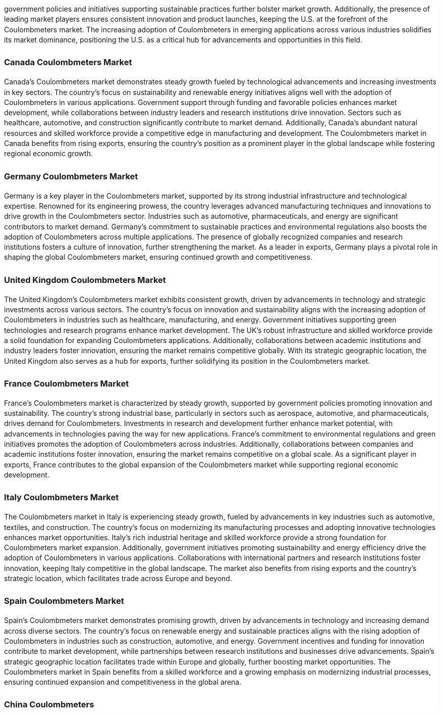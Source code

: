 government policies and initiatives supporting sustainable practices further bolster market growth. Additionally, the presence of leading market players ensures consistent innovation and product launches, keeping the U.S. at the forefront of the Coulombmeters market. The increasing adoption of Coulombmeters in emerging applications across various industries solidifies its market dominance, positioning the U.S. as a critical hub for advancements and opportunities in this field.</p><h3>Canada Coulombmeters Market</h3><p>Canada&rsquo;s Coulombmeters market demonstrates steady growth fueled by technological advancements and increasing investments in key sectors. The country&rsquo;s focus on sustainability and renewable energy initiatives aligns well with the adoption of Coulombmeters in various applications. Government support through funding and favorable policies enhances market development, while collaborations between industry leaders and research institutions drive innovation. Sectors such as healthcare, automotive, and construction significantly contribute to market demand. Additionally, Canada&rsquo;s abundant natural resources and skilled workforce provide a competitive edge in manufacturing and development. The Coulombmeters market in Canada benefits from rising exports, ensuring the country&rsquo;s position as a prominent player in the global landscape while fostering regional economic growth.</p><h3>Germany Coulombmeters Market</h3><p>Germany is a key player in the Coulombmeters market, supported by its strong industrial infrastructure and technological expertise. Renowned for its engineering prowess, the country leverages advanced manufacturing techniques and innovations to drive growth in the Coulombmeters sector. Industries such as automotive, pharmaceuticals, and energy are significant contributors to market demand. Germany&rsquo;s commitment to sustainable practices and environmental regulations also boosts the adoption of Coulombmeters across multiple applications. The presence of globally recognized companies and research institutions fosters a culture of innovation, further strengthening the market. As a leader in exports, Germany plays a pivotal role in shaping the global Coulombmeters market, ensuring continued growth and competitiveness.</p><h3>United Kingdom Coulombmeters Market</h3><p>The United Kingdom&rsquo;s Coulombmeters market exhibits consistent growth, driven by advancements in technology and strategic investments across various sectors. The country&rsquo;s focus on innovation and sustainability aligns with the increasing adoption of Coulombmeters in industries such as healthcare, manufacturing, and energy. Government initiatives supporting green technologies and research programs enhance market development. The UK&rsquo;s robust infrastructure and skilled workforce provide a solid foundation for expanding Coulombmeters applications. Additionally, collaborations between academic institutions and industry leaders foster innovation, ensuring the market remains competitive globally. With its strategic geographic location, the United Kingdom also serves as a hub for exports, further solidifying its position in the Coulombmeters market.</p><h3>France Coulombmeters Market</h3><p>France&rsquo;s Coulombmeters market is characterized by steady growth, supported by government policies promoting innovation and sustainability. The country&rsquo;s strong industrial base, particularly in sectors such as aerospace, automotive, and pharmaceuticals, drives demand for Coulombmeters. Investments in research and development further enhance market potential, with advancements in technologies paving the way for new applications. France&rsquo;s commitment to environmental regulations and green initiatives promotes the adoption of Coulombmeters across industries. Additionally, collaborations between companies and academic institutions foster innovation, ensuring the market remains competitive on a global scale. As a significant player in exports, France contributes to the global expansion of the Coulombmeters market while supporting regional economic development.</p><h3>Italy Coulombmeters Market</h3><p>The Coulombmeters market in Italy is experiencing steady growth, fueled by advancements in key industries such as automotive, textiles, and construction. The country&rsquo;s focus on modernizing its manufacturing processes and adopting innovative technologies enhances market opportunities. Italy&rsquo;s rich industrial heritage and skilled workforce provide a strong foundation for Coulombmeters market expansion. Additionally, government initiatives promoting sustainability and energy efficiency drive the adoption of Coulombmeters in various applications. Collaborations with international partners and research institutions foster innovation, keeping Italy competitive in the global landscape. The market also benefits from rising exports and the country&rsquo;s strategic location, which facilitates trade across Europe and beyond.</p><h3>Spain Coulombmeters Market</h3><p>Spain&rsquo;s Coulombmeters market demonstrates promising growth, driven by advancements in technology and increasing demand across diverse sectors. The country&rsquo;s focus on renewable energy and sustainable practices aligns with the rising adoption of Coulombmeters in industries such as construction, automotive, and energy. Government incentives and funding for innovation contribute to market development, while partnerships between research institutions and businesses drive advancements. Spain&rsquo;s strategic geographic location facilitates trade within Europe and globally, further boosting market opportunities. The Coulombmeters market in Spain benefits from a skilled workforce and a growing emphasis on modernizing industrial processes, ensuring continued expansion and competitiveness in the global arena.</p><h3>China Coulombmeters